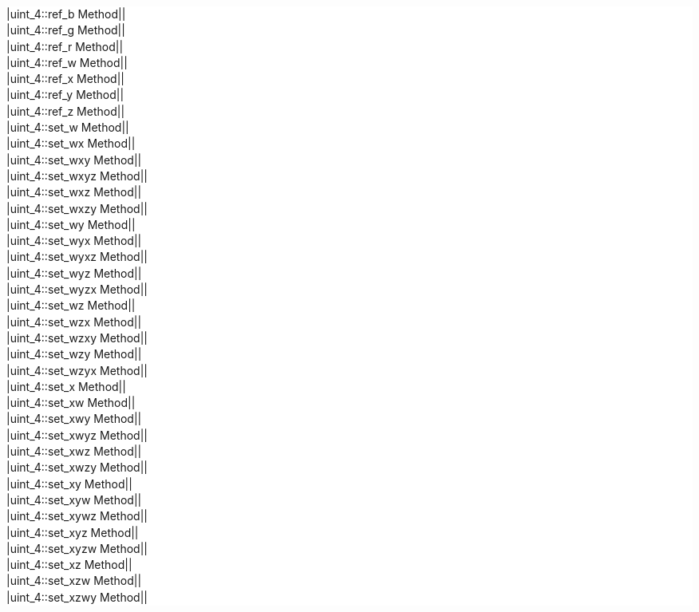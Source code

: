 |uint_4::ref_b Method||  
|uint_4::ref_g Method||  
|uint_4::ref_r Method||  
|uint_4::ref_w Method||  
|uint_4::ref_x Method||  
|uint_4::ref_y Method||  
|uint_4::ref_z Method||  
|uint_4::set_w Method||  
|uint_4::set_wx Method||  
|uint_4::set_wxy Method||  
|uint_4::set_wxyz Method||  
|uint_4::set_wxz Method||  
|uint_4::set_wxzy Method||  
|uint_4::set_wy Method||  
|uint_4::set_wyx Method||  
|uint_4::set_wyxz Method||  
|uint_4::set_wyz Method||  
|uint_4::set_wyzx Method||  
|uint_4::set_wz Method||  
|uint_4::set_wzx Method||  
|uint_4::set_wzxy Method||  
|uint_4::set_wzy Method||  
|uint_4::set_wzyx Method||  
|uint_4::set_x Method||  
|uint_4::set_xw Method||  
|uint_4::set_xwy Method||  
|uint_4::set_xwyz Method||  
|uint_4::set_xwz Method||  
|uint_4::set_xwzy Method||  
|uint_4::set_xy Method||  
|uint_4::set_xyw Method||  
|uint_4::set_xywz Method||  
|uint_4::set_xyz Method||  
|uint_4::set_xyzw Method||  
|uint_4::set_xz Method||  
|uint_4::set_xzw Method||  
|uint_4::set_xzwy Method||  